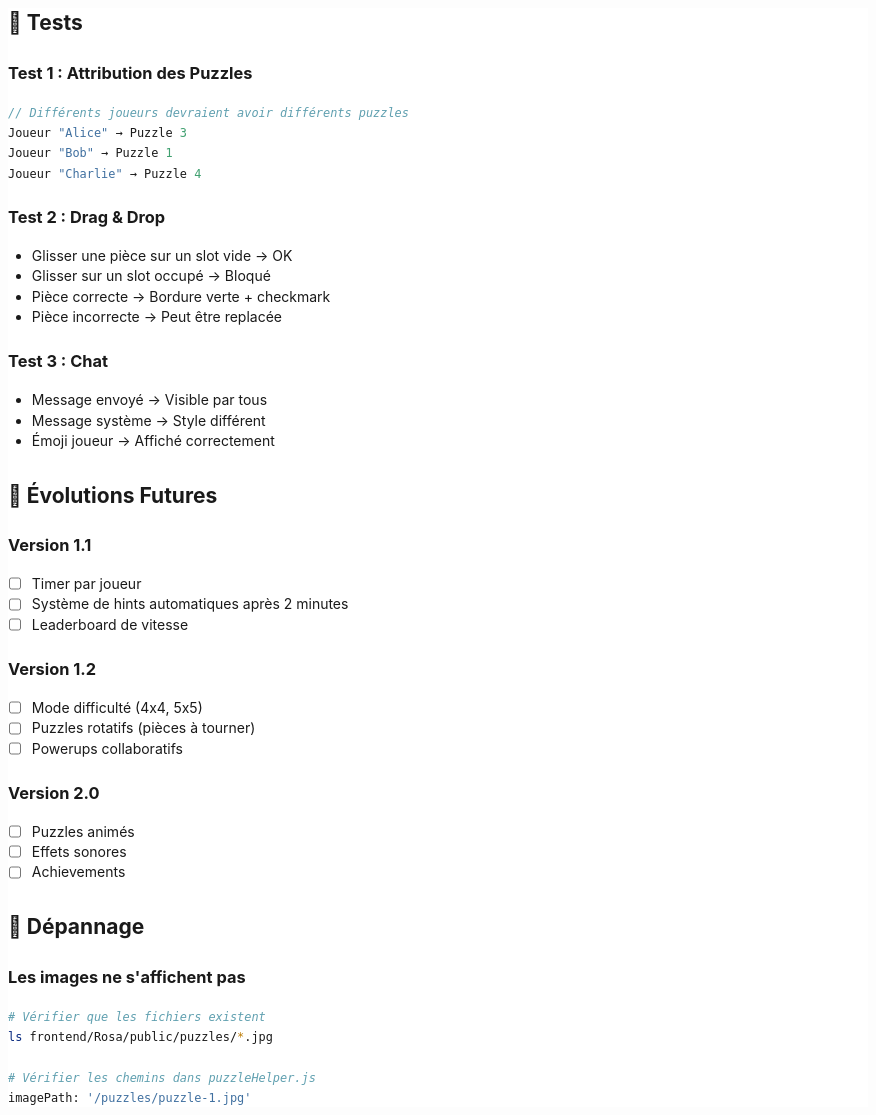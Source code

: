 ## 🧪 Tests

### Test 1 : Attribution des Puzzles
```javascript
// Différents joueurs devraient avoir différents puzzles
Joueur "Alice" → Puzzle 3
Joueur "Bob" → Puzzle 1
Joueur "Charlie" → Puzzle 4
```

### Test 2 : Drag & Drop
- Glisser une pièce sur un slot vide → OK
- Glisser sur un slot occupé → Bloqué
- Pièce correcte → Bordure verte + checkmark
- Pièce incorrecte → Peut être replacée

### Test 3 : Chat
- Message envoyé → Visible par tous
- Message système → Style différent
- Émoji joueur → Affiché correctement

## 🔮 Évolutions Futures

### Version 1.1
- [ ] Timer par joueur
- [ ] Système de hints automatiques après 2 minutes
- [ ] Leaderboard de vitesse

### Version 1.2
- [ ] Mode difficulté (4x4, 5x5)
- [ ] Puzzles rotatifs (pièces à tourner)
- [ ] Powerups collaboratifs

### Version 2.0
- [ ] Puzzles animés
- [ ] Effets sonores
- [ ] Achievements

## 🐛 Dépannage

### Les images ne s'affichent pas
```bash
# Vérifier que les fichiers existent
ls frontend/Rosa/public/puzzles/*.jpg

# Vérifier les chemins dans puzzleHelper.js
imagePath: '/puzzles/puzzle-1.jpg'
```
